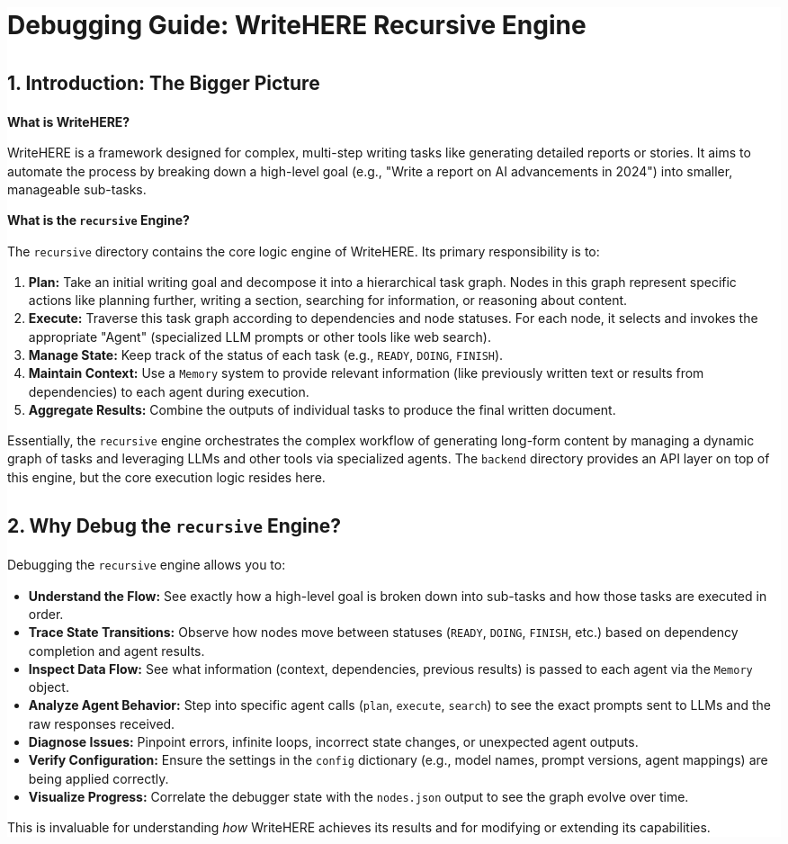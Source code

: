 # Debugging Guide: WriteHERE Recursive Engine

## 1. Introduction: The Bigger Picture

**What is WriteHERE?**

WriteHERE is a framework designed for complex, multi-step writing tasks like generating detailed reports or stories. It aims to automate the process by breaking down a high-level goal (e.g., "Write a report on AI advancements in 2024") into smaller, manageable sub-tasks.

**What is the `recursive` Engine?**

The `recursive` directory contains the core logic engine of WriteHERE. Its primary responsibility is to:

1.  **Plan:** Take an initial writing goal and decompose it into a hierarchical task graph. Nodes in this graph represent specific actions like planning further, writing a section, searching for information, or reasoning about content.
2.  **Execute:** Traverse this task graph according to dependencies and node statuses. For each node, it selects and invokes the appropriate "Agent" (specialized LLM prompts or other tools like web search).
3.  **Manage State:** Keep track of the status of each task (e.g., `READY`, `DOING`, `FINISH`).
4.  **Maintain Context:** Use a `Memory` system to provide relevant information (like previously written text or results from dependencies) to each agent during execution.
5.  **Aggregate Results:** Combine the outputs of individual tasks to produce the final written document.

Essentially, the `recursive` engine orchestrates the complex workflow of generating long-form content by managing a dynamic graph of tasks and leveraging LLMs and other tools via specialized agents. The `backend` directory provides an API layer on top of this engine, but the core execution logic resides here.

## 2. Why Debug the `recursive` Engine?

Debugging the `recursive` engine allows you to:

- **Understand the Flow:** See exactly how a high-level goal is broken down into sub-tasks and how those tasks are executed in order.
- **Trace State Transitions:** Observe how nodes move between statuses (`READY`, `DOING`, `FINISH`, etc.) based on dependency completion and agent results.
- **Inspect Data Flow:** See what information (context, dependencies, previous results) is passed to each agent via the `Memory` object.
- **Analyze Agent Behavior:** Step into specific agent calls (`plan`, `execute`, `search`) to see the exact prompts sent to LLMs and the raw responses received.
- **Diagnose Issues:** Pinpoint errors, infinite loops, incorrect state changes, or unexpected agent outputs.
- **Verify Configuration:** Ensure the settings in the `config` dictionary (e.g., model names, prompt versions, agent mappings) are being applied correctly.
- **Visualize Progress:** Correlate the debugger state with the `nodes.json` output to see the graph evolve over time.

This is invaluable for understanding _how_ WriteHERE achieves its results and for modifying or extending its capabilities.
